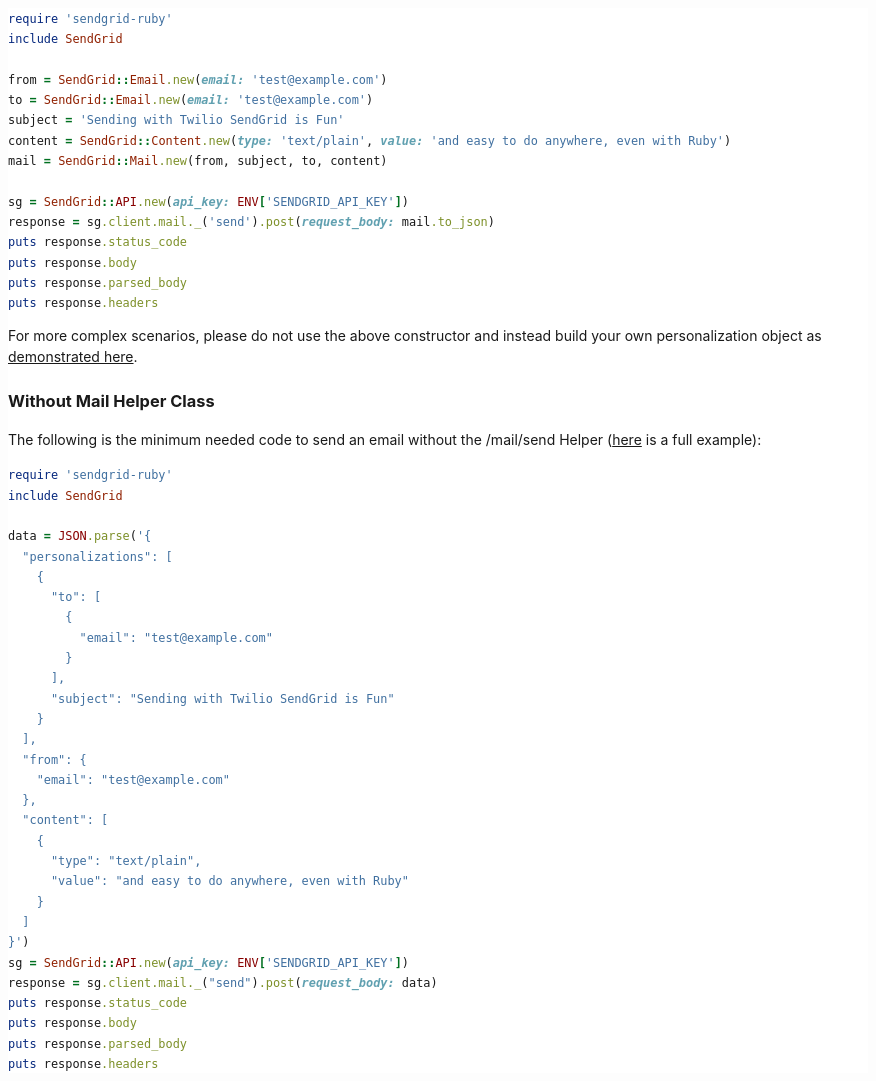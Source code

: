 ```ruby
require 'sendgrid-ruby'
include SendGrid

from = SendGrid::Email.new(email: 'test@example.com')
to = SendGrid::Email.new(email: 'test@example.com')
subject = 'Sending with Twilio SendGrid is Fun'
content = SendGrid::Content.new(type: 'text/plain', value: 'and easy to do anywhere, even with Ruby')
mail = SendGrid::Mail.new(from, subject, to, content)

sg = SendGrid::API.new(api_key: ENV['SENDGRID_API_KEY'])
response = sg.client.mail._('send').post(request_body: mail.to_json)
puts response.status_code
puts response.body
puts response.parsed_body
puts response.headers
```

For more complex scenarios, please do not use the above constructor and instead build your own personalization object as [demonstrated here](https://github.com/sendgrid/sendgrid-ruby/blob/master/examples/helpers/mail/example.rb#L21).

### Without Mail Helper Class

The following is the minimum needed code to send an email without the /mail/send Helper ([here](https://github.com/sendgrid/sendgrid-ruby/blob/master/examples/mail/mail.rb#L26) is a full example):

```ruby
require 'sendgrid-ruby'
include SendGrid

data = JSON.parse('{
  "personalizations": [
    {
      "to": [
        {
          "email": "test@example.com"
        }
      ],
      "subject": "Sending with Twilio SendGrid is Fun"
    }
  ],
  "from": {
    "email": "test@example.com"
  },
  "content": [
    {
      "type": "text/plain",
      "value": "and easy to do anywhere, even with Ruby"
    }
  ]
}')
sg = SendGrid::API.new(api_key: ENV['SENDGRID_API_KEY'])
response = sg.client.mail._("send").post(request_body: data)
puts response.status_code
puts response.body
puts response.parsed_body
puts response.headers
```
